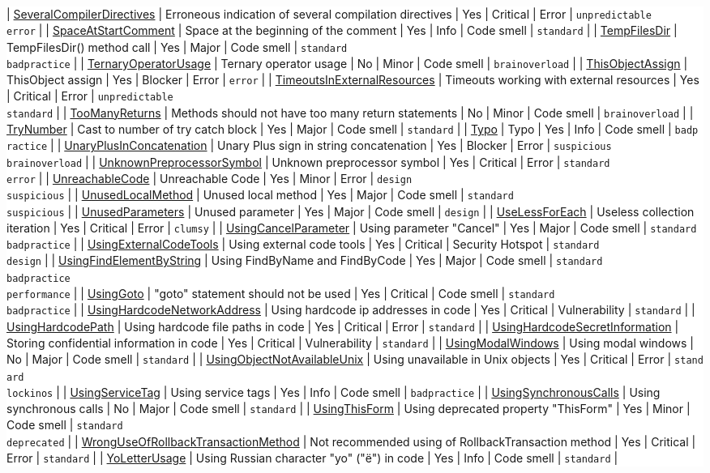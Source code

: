 | [SeveralCompilerDirectives](SeveralCompilerDirectives.md) | Erroneous indication of several compilation directives | Yes | Critical | Error | `unpredictable`<br/>`error` |
| [SpaceAtStartComment](SpaceAtStartComment.md) | Space at the beginning of the comment | Yes | Info | Code smell | `standard` |
| [TempFilesDir](TempFilesDir.md) | TempFilesDir() method call | Yes | Major | Code smell | `standard`<br/>`badpractice` |
| [TernaryOperatorUsage](TernaryOperatorUsage.md) | Ternary operator usage | No | Minor | Code smell | `brainoverload` |
| [ThisObjectAssign](ThisObjectAssign.md) | ThisObject assign | Yes | Blocker | Error | `error` |
| [TimeoutsInExternalResources](TimeoutsInExternalResources.md) | Timeouts working with external resources | Yes | Critical | Error | `unpredictable`<br/>`standard` |
| [TooManyReturns](TooManyReturns.md) | Methods should not have too many return statements | No | Minor | Code smell | `brainoverload` |
| [TryNumber](TryNumber.md) | Cast to number of try catch block | Yes | Major | Code smell | `standard` |
| [Typo](Typo.md) | Typo | Yes | Info | Code smell | `badpractice` |
| [UnaryPlusInConcatenation](UnaryPlusInConcatenation.md) | Unary Plus sign in string concatenation | Yes | Blocker | Error | `suspicious`<br/>`brainoverload` |
| [UnknownPreprocessorSymbol](UnknownPreprocessorSymbol.md) | Unknown preprocessor symbol | Yes | Critical | Error | `standard`<br/>`error` |
| [UnreachableCode](UnreachableCode.md) | Unreachable Code | Yes | Minor | Error | `design`<br/>`suspicious` |
| [UnusedLocalMethod](UnusedLocalMethod.md) | Unused local method | Yes | Major | Code smell | `standard`<br/>`suspicious` |
| [UnusedParameters](UnusedParameters.md) | Unused parameter | Yes | Major | Code smell | `design` |
| [UseLessForEach](UseLessForEach.md) | Useless collection iteration | Yes | Critical | Error | `clumsy` |
| [UsingCancelParameter](UsingCancelParameter.md) | Using parameter "Cancel" | Yes | Major | Code smell | `standard`<br/>`badpractice` |
| [UsingExternalCodeTools](UsingExternalCodeTools.md) | Using external code tools | Yes | Critical | Security Hotspot | `standard`<br/>`design` |
| [UsingFindElementByString](UsingFindElementByString.md) | Using FindByName and FindByCode | Yes | Major | Code smell | `standard`<br/>`badpractice`<br/>`performance` |
| [UsingGoto](UsingGoto.md) | "goto" statement should not be used | Yes | Critical | Code smell | `standard`<br/>`badpractice` |
| [UsingHardcodeNetworkAddress](UsingHardcodeNetworkAddress.md) | Using hardcode ip addresses in code | Yes | Critical | Vulnerability | `standard` |
| [UsingHardcodePath](UsingHardcodePath.md) | Using hardcode file paths in code | Yes | Critical | Error | `standard` |
| [UsingHardcodeSecretInformation](UsingHardcodeSecretInformation.md) | Storing confidential information in code | Yes | Critical | Vulnerability | `standard` |
| [UsingModalWindows](UsingModalWindows.md) | Using modal windows | No | Major | Code smell | `standard` |
| [UsingObjectNotAvailableUnix](UsingObjectNotAvailableUnix.md) | Using unavailable in Unix objects | Yes | Critical | Error | `standard`<br/>`lockinos` |
| [UsingServiceTag](UsingServiceTag.md) | Using service tags | Yes | Info | Code smell | `badpractice` |
| [UsingSynchronousCalls](UsingSynchronousCalls.md) | Using synchronous calls | No | Major | Code smell | `standard` |
| [UsingThisForm](UsingThisForm.md) | Using deprecated property "ThisForm" | Yes | Minor | Code smell | `standard`<br/>`deprecated` |
| [WrongUseOfRollbackTransactionMethod](WrongUseOfRollbackTransactionMethod.md) | Not recommended using of RollbackTransaction method | Yes | Critical | Error | `standard` |
| [YoLetterUsage](YoLetterUsage.md) | Using Russian character "yo" ("ё") in code | Yes | Info | Code smell | `standard` |